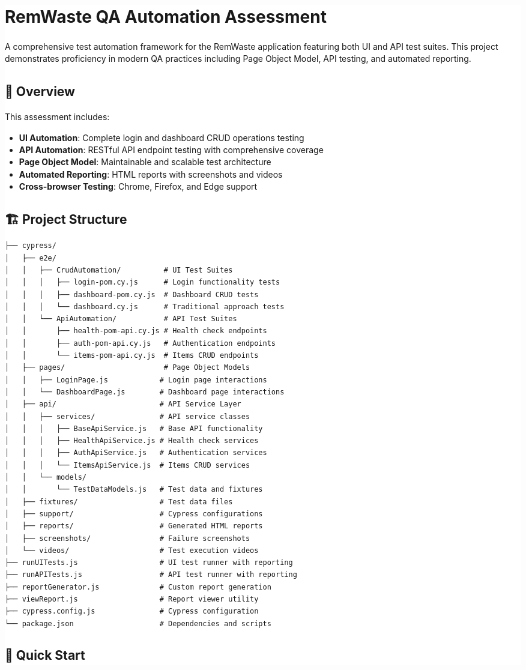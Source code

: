 # RemWaste QA Automation Assessment

A comprehensive test automation framework for the RemWaste application featuring both UI and API test suites. This project demonstrates proficiency in modern QA practices including Page Object Model, API testing, and automated reporting.

## 🎯 Overview

This assessment includes:
- **UI Automation**: Complete login and dashboard CRUD operations testing
- **API Automation**: RESTful API endpoint testing with comprehensive coverage
- **Page Object Model**: Maintainable and scalable test architecture
- **Automated Reporting**: HTML reports with screenshots and videos
- **Cross-browser Testing**: Chrome, Firefox, and Edge support
## 🏗️ Project Structure

```
├── cypress/
│   ├── e2e/
│   │   ├── CrudAutomation/          # UI Test Suites
│   │   │   ├── login-pom.cy.js      # Login functionality tests
│   │   │   ├── dashboard-pom.cy.js  # Dashboard CRUD tests
│   │   │   └── dashboard.cy.js      # Traditional approach tests
│   │   └── ApiAutomation/           # API Test Suites
│   │       ├── health-pom-api.cy.js # Health check endpoints
│   │       ├── auth-pom-api.cy.js   # Authentication endpoints
│   │       └── items-pom-api.cy.js  # Items CRUD endpoints
│   ├── pages/                       # Page Object Models
│   │   ├── LoginPage.js            # Login page interactions
│   │   └── DashboardPage.js        # Dashboard page interactions
│   ├── api/                        # API Service Layer
│   │   ├── services/               # API service classes
│   │   │   ├── BaseApiService.js   # Base API functionality
│   │   │   ├── HealthApiService.js # Health check services
│   │   │   ├── AuthApiService.js   # Authentication services
│   │   │   └── ItemsApiService.js  # Items CRUD services
│   │   └── models/
│   │       └── TestDataModels.js   # Test data and fixtures
│   ├── fixtures/                   # Test data files
│   ├── support/                    # Cypress configurations
│   ├── reports/                    # Generated HTML reports
│   ├── screenshots/                # Failure screenshots
│   └── videos/                     # Test execution videos
├── runUITests.js                   # UI test runner with reporting
├── runAPITests.js                  # API test runner with reporting
├── reportGenerator.js              # Custom report generation
├── viewReport.js                   # Report viewer utility
├── cypress.config.js               # Cypress configuration
└── package.json                    # Dependencies and scripts
```
## 🚀 Quick Start
